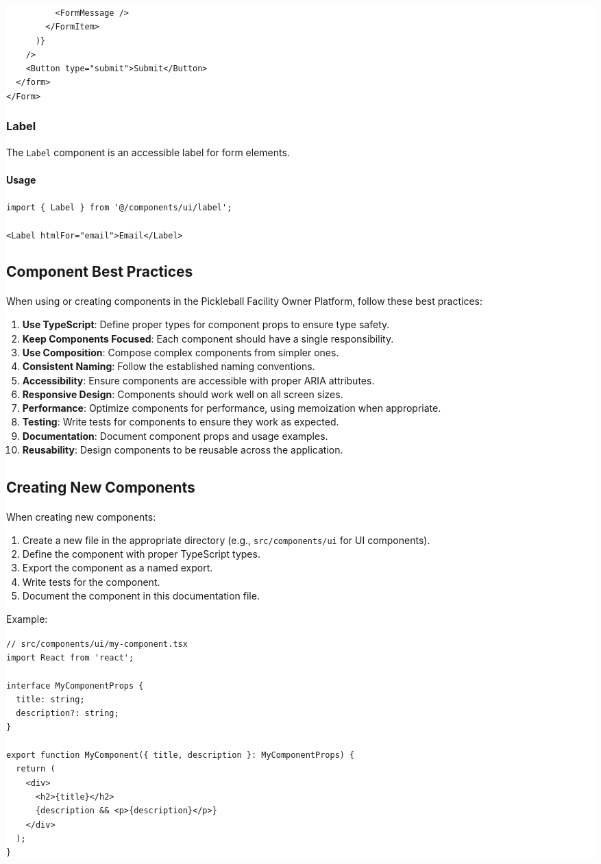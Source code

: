 ```tsx
          <FormMessage />
        </FormItem>
      )}
    />
    <Button type="submit">Submit</Button>
  </form>
</Form>
```

### Label

The `Label` component is an accessible label for form elements.

#### Usage

```tsx
import { Label } from '@/components/ui/label';

<Label htmlFor="email">Email</Label>
```

## Component Best Practices

When using or creating components in the Pickleball Facility Owner Platform, follow these best practices:

1. **Use TypeScript**: Define proper types for component props to ensure type safety.
2. **Keep Components Focused**: Each component should have a single responsibility.
3. **Use Composition**: Compose complex components from simpler ones.
4. **Consistent Naming**: Follow the established naming conventions.
5. **Accessibility**: Ensure components are accessible with proper ARIA attributes.
6. **Responsive Design**: Components should work well on all screen sizes.
7. **Performance**: Optimize components for performance, using memoization when appropriate.
8. **Testing**: Write tests for components to ensure they work as expected.
9. **Documentation**: Document component props and usage examples.
10. **Reusability**: Design components to be reusable across the application.

## Creating New Components

When creating new components:

1. Create a new file in the appropriate directory (e.g., `src/components/ui` for UI components).
2. Define the component with proper TypeScript types.
3. Export the component as a named export.
4. Write tests for the component.
5. Document the component in this documentation file.

Example:

```tsx
// src/components/ui/my-component.tsx
import React from 'react';

interface MyComponentProps {
  title: string;
  description?: string;
}

export function MyComponent({ title, description }: MyComponentProps) {
  return (
    <div>
      <h2>{title}</h2>
      {description && <p>{description}</p>}
    </div>
  );
}
```